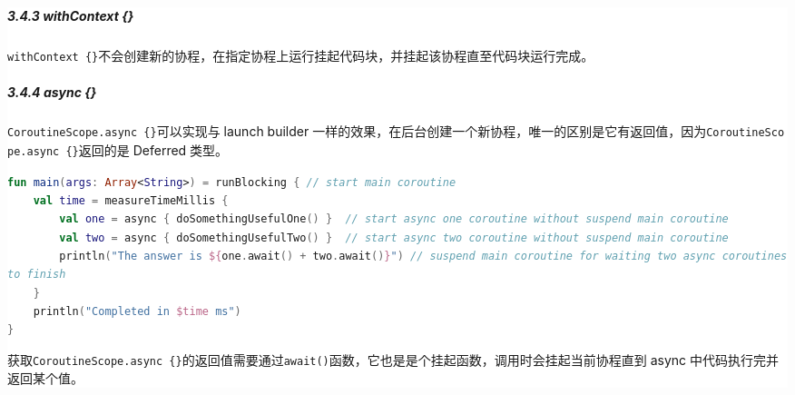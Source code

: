 ##### 3.4.3 withContext {}

`withContext {}`不会创建新的协程，在指定协程上运行挂起代码块，并挂起该协程直至代码块运行完成。

##### 3.4.4 async {}

`CoroutineScope.async {}`可以实现与 launch builder 一样的效果，在后台创建一个新协程，唯一的区别是它有返回值，因为`CoroutineScope.async {}`返回的是 Deferred 类型。



```kotlin
fun main(args: Array<String>) = runBlocking { // start main coroutine
    val time = measureTimeMillis {
        val one = async { doSomethingUsefulOne() }  // start async one coroutine without suspend main coroutine
        val two = async { doSomethingUsefulTwo() }  // start async two coroutine without suspend main coroutine
        println("The answer is ${one.await() + two.await()}") // suspend main coroutine for waiting two async coroutines to finish
    }
    println("Completed in $time ms")
}
```

获取`CoroutineScope.async {}`的返回值需要通过`await()`函数，它也是是个挂起函数，调用时会挂起当前协程直到 async 中代码执行完并返回某个值。